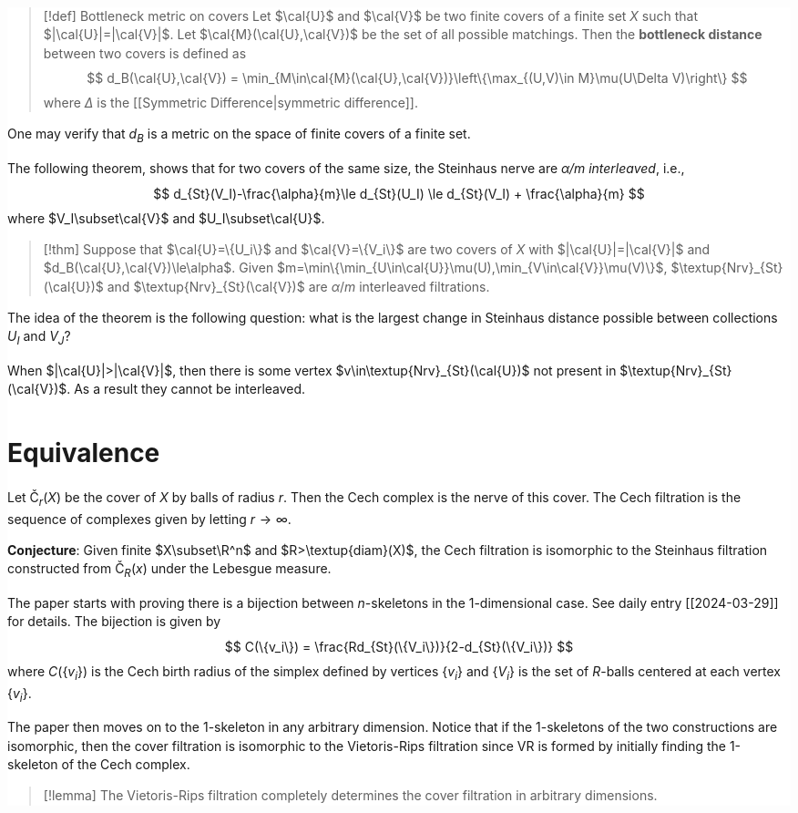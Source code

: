 > [!def] Bottleneck metric on covers
> Let $\cal{U}$ and $\cal{V}$ be two finite covers of a finite set $X$ such that $|\cal{U}|=|\cal{V}|$. Let $\cal{M}(\cal{U},\cal{V})$ be the set of all possible matchings. Then the **bottleneck distance** between two covers is defined as 
> $$
>   d_B(\cal{U},\cal{V}) = \min_{M\in\cal{M}(\cal{U},\cal{V})}\left\{\max_{(U,V)\in M}\mu(U\Delta V)\right\}
> $$
> where $\Delta$ is the [[Symmetric Difference|symmetric difference]].

One may verify that $d_B$ is a metric on the space of finite covers of a finite set.

The following theorem, shows that for two covers of the same size, the Steinhaus nerve are *$\alpha/m$ interleaved*, i.e.,
$$
    d_{St}(V_I)-\frac{\alpha}{m}\le d_{St}(U_I) \le d_{St}(V_I) + \frac{\alpha}{m}
$$
where $V_I\subset\cal{V}$ and $U_I\subset\cal{U}$.

> [!thm] 
> Suppose that $\cal{U}=\{U_i\}$ and $\cal{V}=\{V_i\}$ are two covers of $X$ with $|\cal{U}|=|\cal{V}|$ and $d_B(\cal{U},\cal{V})\le\alpha$. Given $m=\min\{\min_{U\in\cal{U}}\mu(U),\min_{V\in\cal{V}}\mu(V)\}$, $\textup{Nrv}_{St}(\cal{U})$ and $\textup{Nrv}_{St}(\cal{V})$ are $\alpha/m$ interleaved filtrations.

The idea of the theorem is the following question: what is the largest change in Steinhaus distance possible between collections $U_I$ and $V_J$?

When $|\cal{U}|>|\cal{V}|$, then there is some vertex $v\in\textup{Nrv}_{St}(\cal{U})$ not present in $\textup{Nrv}_{St}(\cal{V})$. As a result they cannot be interleaved.

# Equivalence

Let $\text{\v{C}}_r(X)$ be the cover of $X$ by balls of radius $r$. Then the Cech complex is the nerve of this cover. The Cech filtration is the sequence of complexes given by letting $r\rightarrow\infty$.

**Conjecture**: Given finite $X\subset\R^n$ and $R>\textup{diam}(X)$, the Cech filtration is isomorphic to the Steinhaus filtration constructed from $\text{\v{C}}_R(x)$ under the Lebesgue measure.

The paper starts with proving there is a bijection between $n$-skeletons in the 1-dimensional case. See daily entry [[2024-03-29]] for details. The bijection is given by
$$
    C(\{v_i\}) = \frac{Rd_{St}(\{V_i\})}{2-d_{St}(\{V_i\})}
$$
where $C(\{v_i\})$ is the Cech birth radius of the simplex defined by vertices $\{v_i\}$ and $\{V_i\}$ is the set of $R$-balls centered at each vertex $\{v_i\}$.

The paper then moves on to the 1-skeleton in any arbitrary dimension. Notice that if the 1-skeletons of the two constructions are isomorphic, then the cover filtration is isomorphic to the Vietoris-Rips filtration since VR is formed by initially finding the 1-skeleton of the Cech complex.

> [!lemma]
> The Vietoris-Rips filtration completely determines the cover filtration in arbitrary dimensions.
